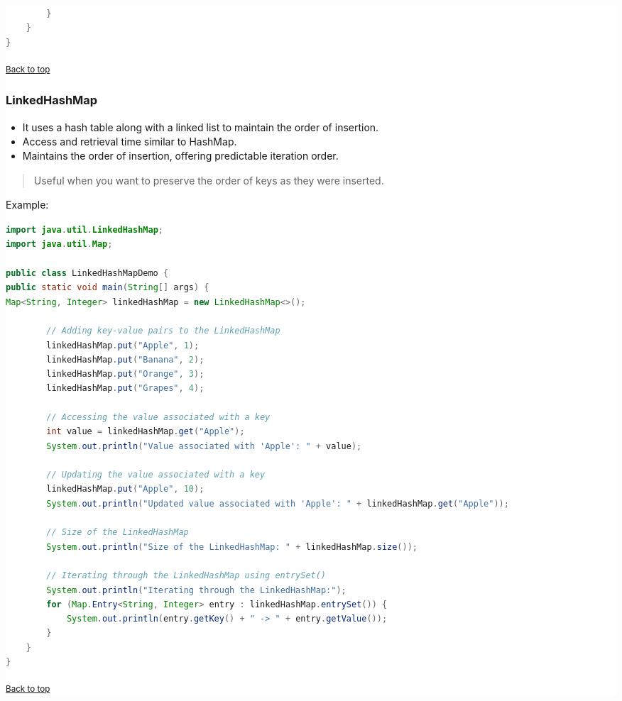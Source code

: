 ```java
        }
    }
}
```

<sub>[Back to top](#table-of-contents)</sub>


### LinkedHashMap

- It uses a hash table along with a linked list to maintain the order of insertion.
- Access and retrieval time similar to HashMap.
- Maintains the order of insertion, offering predictable iteration order.

>Useful when you want to preserve the order of keys as they were inserted.

Example:

```java
import java.util.LinkedHashMap;
import java.util.Map;

public class LinkedHashMapDemo {
public static void main(String[] args) {
Map<String, Integer> linkedHashMap = new LinkedHashMap<>();

        // Adding key-value pairs to the LinkedHashMap
        linkedHashMap.put("Apple", 1);
        linkedHashMap.put("Banana", 2);
        linkedHashMap.put("Orange", 3);
        linkedHashMap.put("Grapes", 4);

        // Accessing the value associated with a key
        int value = linkedHashMap.get("Apple");
        System.out.println("Value associated with 'Apple': " + value);

        // Updating the value associated with a key
        linkedHashMap.put("Apple", 10);
        System.out.println("Updated value associated with 'Apple': " + linkedHashMap.get("Apple"));

        // Size of the LinkedHashMap
        System.out.println("Size of the LinkedHashMap: " + linkedHashMap.size());

        // Iterating through the LinkedHashMap using entrySet()
        System.out.println("Iterating through the LinkedHashMap:");
        for (Map.Entry<String, Integer> entry : linkedHashMap.entrySet()) {
            System.out.println(entry.getKey() + " -> " + entry.getValue());
        }
    }
}
```

<sub>[Back to top](#table-of-contents)</sub>
